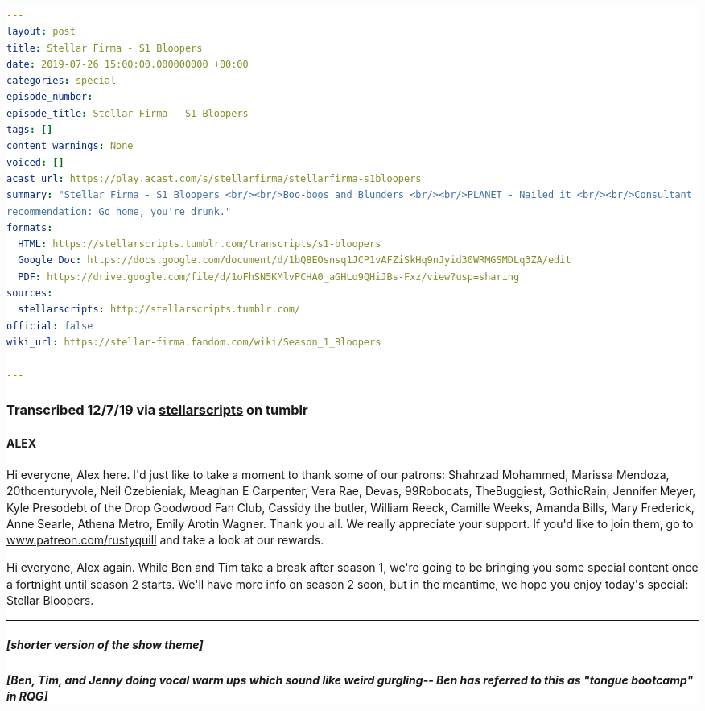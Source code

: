 ```yaml
---
layout: post
title: Stellar Firma - S1 Bloopers
date: 2019-07-26 15:00:00.000000000 +00:00
categories: special
episode_number: 
episode_title: Stellar Firma - S1 Bloopers
tags: []
content_warnings: None
voiced: []
acast_url: https://play.acast.com/s/stellarfirma/stellarfirma-s1bloopers
summary: "Stellar Firma - S1 Bloopers <br/><br/>Boo-boos and Blunders <br/><br/>PLANET - Nailed it <br/><br/>Consultant recommendation: Go home, you're drunk."
formats: 
  HTML: https://stellarscripts.tumblr.com/transcripts/s1-bloopers
  Google Doc: https://docs.google.com/document/d/1bQ8EOsnsq1JCP1vAFZiSkHq9nJyid30WRMGSMDLq3ZA/edit
  PDF: https://drive.google.com/file/d/1oFhSN5KMlvPCHA0_aGHLo9QHiJBs-Fxz/view?usp=sharing
sources:
  stellarscripts: http://stellarscripts.tumblr.com/
official: false
wiki_url: https://stellar-firma.fandom.com/wiki/Season_1_Bloopers

---
```


<iframe title="Embed Player" width="100%" height="188px" src="https://embed.acast.com/stellarfirma/stellarfirma-s1bloopers" scrolling="no" frameBorder="0" style="border:none;overflow:hidden;"></iframe>

### Transcribed 12/7/19 via [stellarscripts](https://stellarscripts.tumblr.com/) on tumblr

#### ALEX

Hi everyone, Alex here. I'd just like to take a moment to thank some of our patrons: Shahrzad Mohammed, Marissa Mendoza, 20thcenturyvole, Neil Czebieniak, Meaghan E Carpenter, Vera Rae, Devas, 99Robocats, TheBuggiest, GothicRain, Jennifer Meyer, Kyle Presodebt of the Drop Goodwood Fan Club, Cassidy the butler, William Reeck, Camille Weeks, Amanda Bills, Mary Frederick, Anne Searle, Athena Metro, Emily Arotin Wagner. Thank you all. We really appreciate your support. If you'd like to join them, go to www.patreon.com/rustyquill and take a look at our rewards.

Hi everyone, Alex again. While Ben and Tim take a break after season 1, we're going to be bringing you some special content once a fortnight until season 2 starts. We'll have more info on season 2 soon, but in the meantime, we hope you enjoy today's special: Stellar Bloopers.

------

##### [shorter version of the show theme]

##### [Ben, Tim, and Jenny doing vocal warm ups which sound like weird gurgling-- Ben has referred to this as "tongue bootcamp" in RQG]
